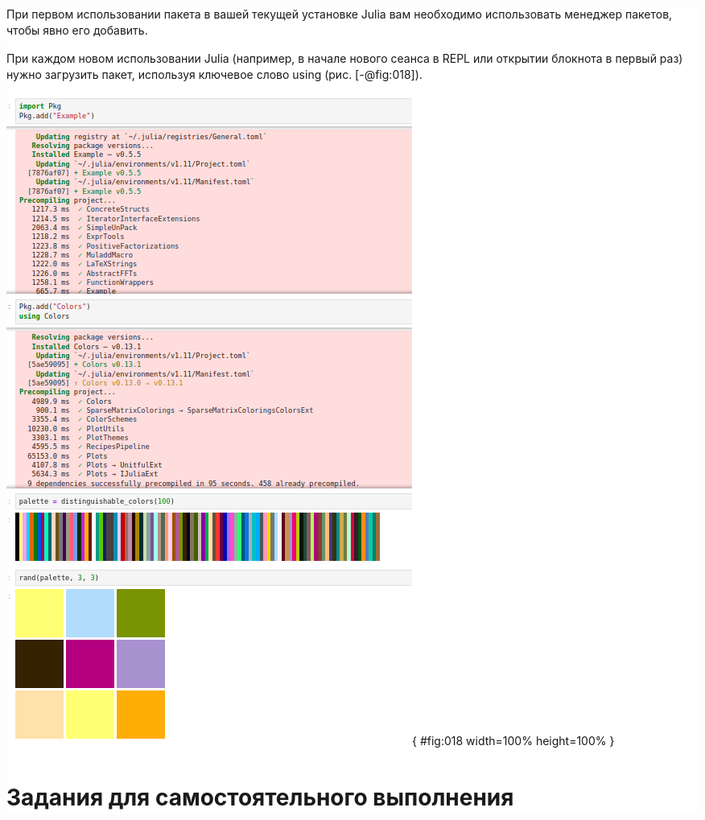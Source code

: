 При первом использовании пакета в вашей текущей установке Julia вам необходимо
использовать менеджер пакетов, чтобы явно его добавить.

При каждом новом использовании Julia (например, в начале нового сеанса в REPL
или открытии блокнота в первый раз) нужно загрузить пакет, используя ключевое слово
using (рис. [-@fig:018]).

![Пример использования пакетов](image/18.png){ #fig:018 width=100% height=100% }

# Задания для самостоятельного выполнения
